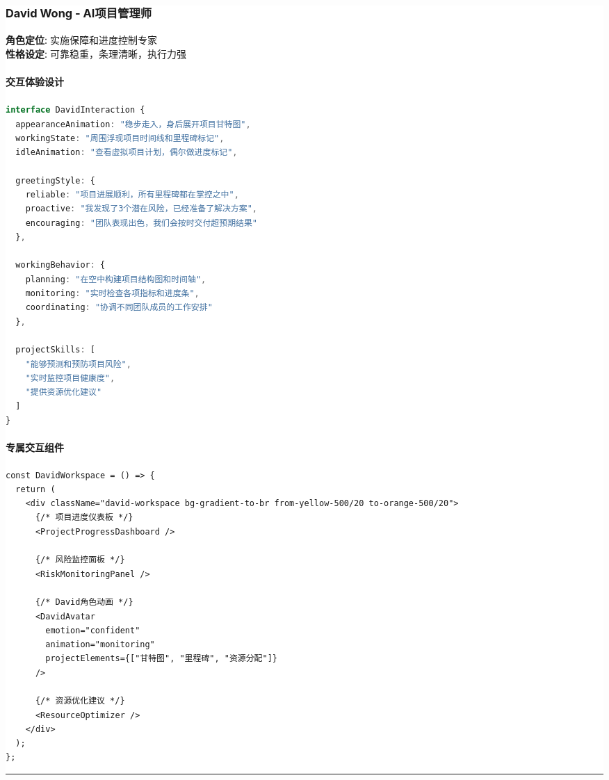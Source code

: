 
### David Wong - AI项目管理师
**角色定位**: 实施保障和进度控制专家  
**性格设定**: 可靠稳重，条理清晰，执行力强  

#### 交互体验设计
```typescript
interface DavidInteraction {
  appearanceAnimation: "稳步走入，身后展开项目甘特图",
  workingState: "周围浮现项目时间线和里程碑标记",
  idleAnimation: "查看虚拟项目计划，偶尔做进度标记",
  
  greetingStyle: {
    reliable: "项目进展顺利，所有里程碑都在掌控之中",
    proactive: "我发现了3个潜在风险，已经准备了解决方案",
    encouraging: "团队表现出色，我们会按时交付超预期结果"
  },
  
  workingBehavior: {
    planning: "在空中构建项目结构图和时间轴",
    monitoring: "实时检查各项指标和进度条",
    coordinating: "协调不同团队成员的工作安排"
  },
  
  projectSkills: [
    "能够预测和预防项目风险",
    "实时监控项目健康度",
    "提供资源优化建议"
  ]
}
```

#### 专属交互组件
```tsx
const DavidWorkspace = () => {
  return (
    <div className="david-workspace bg-gradient-to-br from-yellow-500/20 to-orange-500/20">
      {/* 项目进度仪表板 */}
      <ProjectProgressDashboard />
      
      {/* 风险监控面板 */}
      <RiskMonitoringPanel />
      
      {/* David角色动画 */}
      <DavidAvatar 
        emotion="confident"
        animation="monitoring"
        projectElements={["甘特图", "里程碑", "资源分配"]}
      />
      
      {/* 资源优化建议 */}
      <ResourceOptimizer />
    </div>
  );
};
```

---